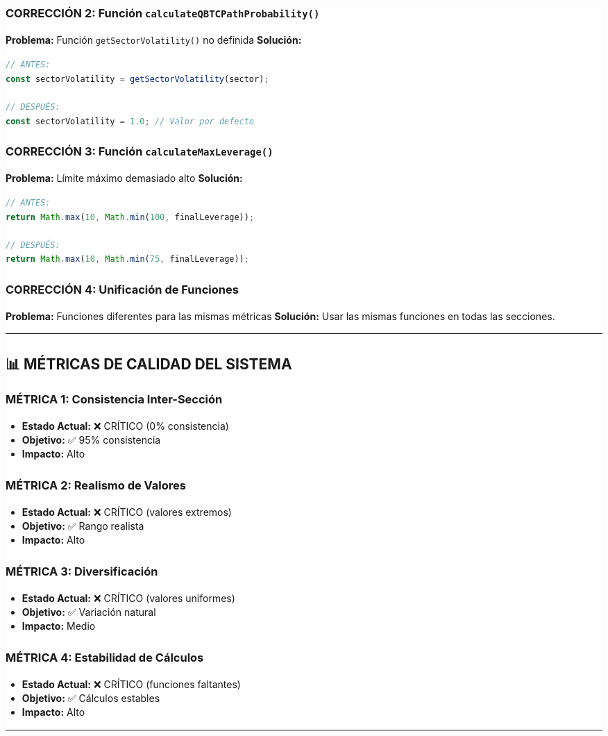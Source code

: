 ### **CORRECCIÓN 2: Función `calculateQBTCPathProbability()`**

**Problema:** Función `getSectorVolatility()` no definida
**Solución:**
```javascript
// ANTES:
const sectorVolatility = getSectorVolatility(sector);

// DESPUÉS:
const sectorVolatility = 1.0; // Valor por defecto
```

### **CORRECCIÓN 3: Función `calculateMaxLeverage()`**

**Problema:** Límite máximo demasiado alto
**Solución:**
```javascript
// ANTES:
return Math.max(10, Math.min(100, finalLeverage));

// DESPUÉS:
return Math.max(10, Math.min(75, finalLeverage));
```

### **CORRECCIÓN 4: Unificación de Funciones**

**Problema:** Funciones diferentes para las mismas métricas
**Solución:** Usar las mismas funciones en todas las secciones.

---

## 📊 MÉTRICAS DE CALIDAD DEL SISTEMA

### **MÉTRICA 1: Consistencia Inter-Sección**
- **Estado Actual:** ❌ CRÍTICO (0% consistencia)
- **Objetivo:** ✅ 95% consistencia
- **Impacto:** Alto

### **MÉTRICA 2: Realismo de Valores**
- **Estado Actual:** ❌ CRÍTICO (valores extremos)
- **Objetivo:** ✅ Rango realista
- **Impacto:** Alto

### **MÉTRICA 3: Diversificación**
- **Estado Actual:** ❌ CRÍTICO (valores uniformes)
- **Objetivo:** ✅ Variación natural
- **Impacto:** Medio

### **MÉTRICA 4: Estabilidad de Cálculos**
- **Estado Actual:** ❌ CRÍTICO (funciones faltantes)
- **Objetivo:** ✅ Cálculos estables
- **Impacto:** Alto

---